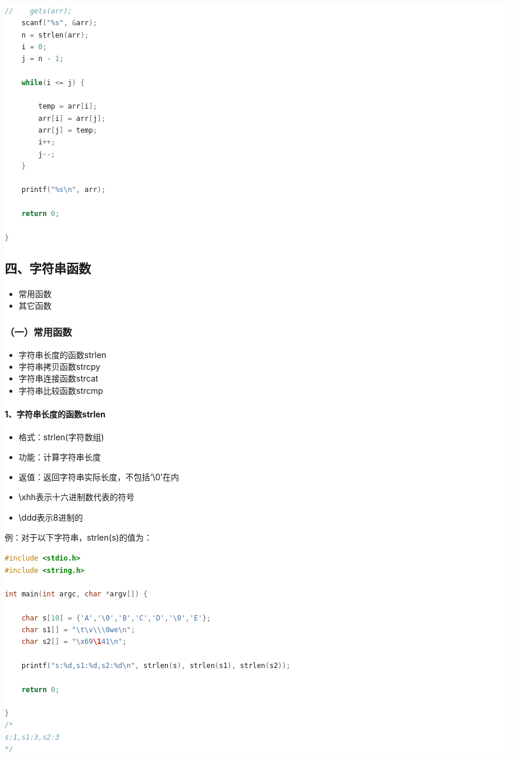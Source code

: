 ```c
//    gets(arr);
    scanf("%s", &arr);
    n = strlen(arr);
    i = 0;
    j = n - 1;

    while(i <= j) {

        temp = arr[i];
        arr[i] = arr[j];
        arr[j] = temp;
        i++;
        j--;
    }

    printf("%s\n", arr);

    return 0;

}
```

## 四、字符串函数

- 常用函数
- 其它函数

### （一）常用函数

- 字符串长度的函数strlen
- 字符串拷贝函数strcpy
- 字符串连接函数strcat
- 字符串比较函数strcmp

#### 1、字符串长度的函数strlen

- 格式：strlen(字符数组)

- 功能：计算字符串长度

- 返值：返回字符串实际长度，不包括‘\0’在内

- \xhh表示十六进制数代表的符号

- \ddd表示8进制的

例：对于以下字符串，strlen(s)的值为：

```c
#include <stdio.h>
#include <string.h>

int main(int argc, char *argv[]) {

    char s[10] = {'A','\0','B','C','D','\0','E'};
    char s1[] = "\t\v\\\0we\n";
    char s2[] = "\x69\141\n";

    printf("s:%d,s1:%d,s2:%d\n", strlen(s), strlen(s1), strlen(s2));

    return 0;

}
/*
s:1,s1:3,s2:3
*/
```